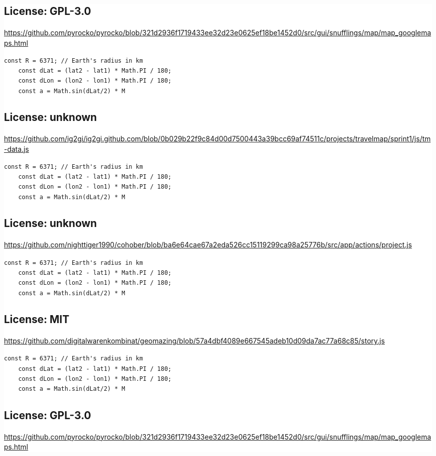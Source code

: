 
## License: GPL-3.0
https://github.com/pyrocko/pyrocko/blob/321d2936f1719433ee32d23e0625ef18be1452d0/src/gui/snufflings/map/map_googlemaps.html

```
const R = 6371; // Earth's radius in km
    const dLat = (lat2 - lat1) * Math.PI / 180;
    const dLon = (lon2 - lon1) * Math.PI / 180;
    const a = Math.sin(dLat/2) * M
```


## License: unknown
https://github.com/ig2gi/ig2gi.github.com/blob/0b029b22f9c84d00d7500443a39bcc69af74511c/projects/travelmap/sprint1/js/tm-data.js

```
const R = 6371; // Earth's radius in km
    const dLat = (lat2 - lat1) * Math.PI / 180;
    const dLon = (lon2 - lon1) * Math.PI / 180;
    const a = Math.sin(dLat/2) * M
```


## License: unknown
https://github.com/nighttiger1990/cohober/blob/ba6e64cae67a2eda526cc15119299ca98a25776b/src/app/actions/project.js

```
const R = 6371; // Earth's radius in km
    const dLat = (lat2 - lat1) * Math.PI / 180;
    const dLon = (lon2 - lon1) * Math.PI / 180;
    const a = Math.sin(dLat/2) * M
```


## License: MIT
https://github.com/digitalwarenkombinat/geomazing/blob/57a4dbf4089e667545adeb10d09da7ac77a68c85/story.js

```
const R = 6371; // Earth's radius in km
    const dLat = (lat2 - lat1) * Math.PI / 180;
    const dLon = (lon2 - lon1) * Math.PI / 180;
    const a = Math.sin(dLat/2) * M
```


## License: GPL-3.0
https://github.com/pyrocko/pyrocko/blob/321d2936f1719433ee32d23e0625ef18be1452d0/src/gui/snufflings/map/map_googlemaps.html
